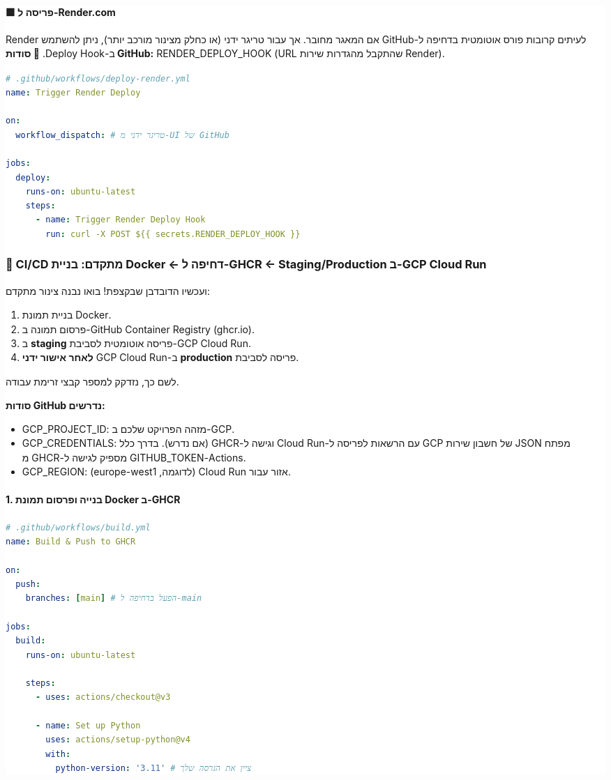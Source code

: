 #### 🟪 פריסה ל-Render.com

<span dir="ltr">Render</span> לעיתים קרובות פורס אוטומטית בדחיפה ל-<span dir="ltr">GitHub</span> אם המאגר מחובר. אך עבור טריגר ידני (או כחלק מצינור מורכב יותר), ניתן להשתמש ב-<span dir="ltr">Deploy Hook</span>.
**🔐 סודות GitHub:** <span dir="ltr">RENDER_DEPLOY_HOOK</span> (<span dir="ltr">URL</span> שהתקבל מהגדרות שירות <span dir="ltr">Render</span>).

```yaml
# .github/workflows/deploy-render.yml
name: Trigger Render Deploy

on:
  workflow_dispatch: # טריגר ידני מ-UI של GitHub

jobs:
  deploy:
    runs-on: ubuntu-latest
    steps:
      - name: Trigger Render Deploy Hook
        run: curl -X POST ${{ secrets.RENDER_DEPLOY_HOOK }}
```

### 🌟 CI/CD מתקדם: בניית Docker ← דחיפה ל-GHCR ← Staging/Production ב-GCP Cloud Run

ועכשיו הדובדבן שבקצפת! בואו נבנה צינור מתקדם:
1.  בניית תמונת <span dir="ltr">Docker</span>.
2.  פרסום תמונה ב-<span dir="ltr">GitHub Container Registry (ghcr.io)</span>.
3.  פריסה אוטומטית לסביבת <span dir="ltr">**staging**</span> ב-<span dir="ltr">GCP Cloud Run</span>.
4.  פריסה לסביבת <span dir="ltr">**production**</span> ב-<span dir="ltr">GCP Cloud Run</span> **לאחר אישור ידני**.

לשם כך, נזדקק למספר קבצי זרימת עבודה.

**סודות GitHub נדרשים:**
*   <span dir="ltr">GCP_PROJECT_ID</span>: מזהה הפרויקט שלכם ב-<span dir="ltr">GCP</span>.
*   <span dir="ltr">GCP_CREDENTIALS</span>: מפתח <span dir="ltr">JSON</span> של חשבון שירות <span dir="ltr">GCP</span> עם הרשאות לפריסה ל-<span dir="ltr">Cloud Run</span> וגישה ל-<span dir="ltr">GHCR</span> (אם נדרש). בדרך כלל <span dir="ltr">GITHUB_TOKEN</span> מספיק לגישה ל-<span dir="ltr">GHCR</span> מ-<span dir="ltr">Actions</span>.
*   <span dir="ltr">GCP_REGION</span>: אזור עבור <span dir="ltr">Cloud Run</span> (לדוגמה, <span dir="ltr">europe-west1</span>).

#### 1. בנייה ופרסום תמונת Docker ב-GHCR

```yaml
# .github/workflows/build.yml
name: Build & Push to GHCR

on:
  push:
    branches: [main] # הפעל בדחיפה ל-main

jobs:
  build:
    runs-on: ubuntu-latest

    steps:
      - uses: actions/checkout@v3

      - name: Set up Python
        uses: actions/setup-python@v4
        with:
          python-version: '3.11' # ציין את הגרסה שלך
```
